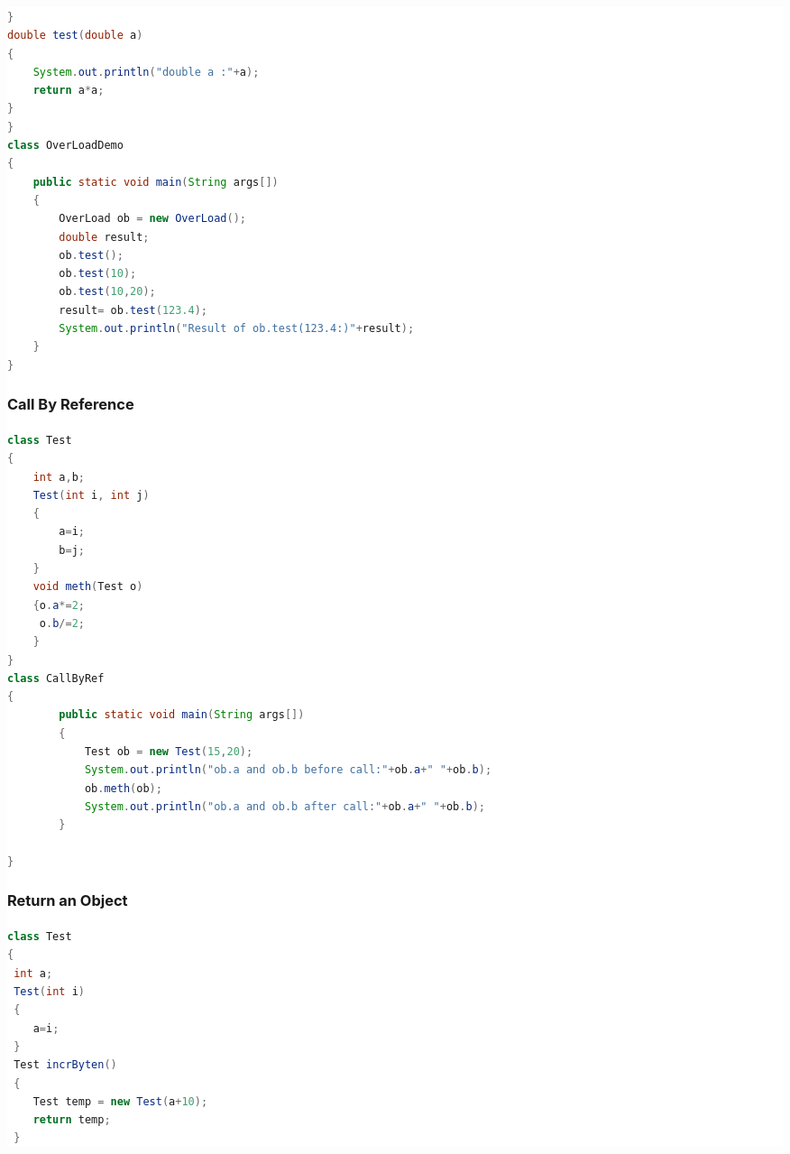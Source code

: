 ```java
}
double test(double a)
{
    System.out.println("double a :"+a);
    return a*a;
}
}
class OverLoadDemo
{
    public static void main(String args[])
    {
        OverLoad ob = new OverLoad();
        double result;
        ob.test();
        ob.test(10);
        ob.test(10,20);
        result= ob.test(123.4);
        System.out.println("Result of ob.test(123.4:)"+result);
    }
}
```
### Call By Reference
```java
class Test
{
    int a,b;
    Test(int i, int j)
    {
        a=i;
        b=j;
    }
    void meth(Test o)
    {o.a*=2;
     o.b/=2;
    }
}
class CallByRef
{
        public static void main(String args[])
        {
            Test ob = new Test(15,20);
            System.out.println("ob.a and ob.b before call:"+ob.a+" "+ob.b);
            ob.meth(ob);
            System.out.println("ob.a and ob.b after call:"+ob.a+" "+ob.b);
        }

}
```
### Return an Object
```java
class Test
{
 int a;
 Test(int i)
 {
    a=i;
 }
 Test incrByten()
 {
    Test temp = new Test(a+10);
    return temp;
 }
```